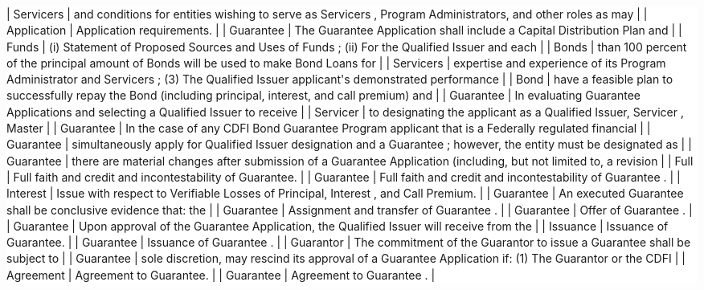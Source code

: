 | Servicers                                     | and conditions for entities wishing to serve as Servicers , Program Administrators, and other roles as may                                                                             |
| Application                                   | Application  requirements.                                                                                                                                                             |
| Guarantee                                     | The  Guarantee Application shall include a Capital Distribution Plan and                                                                                                               |
| Funds                                         | (i) Statement of Proposed Sources and Uses of Funds ; (ii) For the Qualified Issuer and each                                                                                           |
| Bonds                                         | than 100 percent of the principal amount of Bonds will be used to make Bond Loans for                                                                                                  |
| Servicers                                     | expertise and experience of its Program Administrator and Servicers ; (3) The Qualified Issuer applicant's demonstrated performance                                                    |
| Bond                                          | have a feasible plan to successfully repay the Bond  (including principal, interest, and call premium) and                                                                             |
| Guarantee                                     | In evaluating  Guarantee Applications and selecting a Qualified Issuer to receive                                                                                                      |
| Servicer                                      | to designating the applicant as a Qualified Issuer, Servicer , Master                                                                                                                  |
| Guarantee                                     | In the case of any CDFI Bond  Guarantee Program applicant that is a Federally regulated financial                                                                                      |
| Guarantee                                     | simultaneously apply for Qualified Issuer designation and a Guarantee ; however, the entity must be designated as                                                                      |
| Guarantee                                     | there are material changes after submission of a Guarantee Application (including, but not limited to, a revision                                                                      |
| Full                                          | Full  faith and credit and incontestability of Guarantee.                                                                                                                              |
| Guarantee                                     | Full faith and credit and incontestability of  Guarantee .                                                                                                                             |
| Interest                                      | Issue with respect to Verifiable Losses of Principal, Interest , and Call Premium.                                                                                                     |
| Guarantee                                     | An executed  Guarantee  shall be conclusive evidence that: the                                                                                                                         |
| Guarantee                                     | Assignment and transfer of  Guarantee .                                                                                                                                                |
| Guarantee                                     | Offer of  Guarantee .                                                                                                                                                                  |
| Guarantee                                     | Upon approval of the  Guarantee Application, the Qualified Issuer will receive from the                                                                                                |
| Issuance                                      | Issuance  of Guarantee.                                                                                                                                                                |
| Guarantee                                     | Issuance of  Guarantee .                                                                                                                                                               |
| Guarantor                                     | The commitment of the  Guarantor to issue a Guarantee shall be subject to                                                                                                              |
| Guarantee                                     | sole discretion, may rescind its approval of a Guarantee Application if: (1) The Guarantor or the CDFI                                                                                 |
| Agreement                                     | Agreement  to Guarantee.                                                                                                                                                               |
| Guarantee                                     | Agreement to  Guarantee .                                                                                                                                                              |